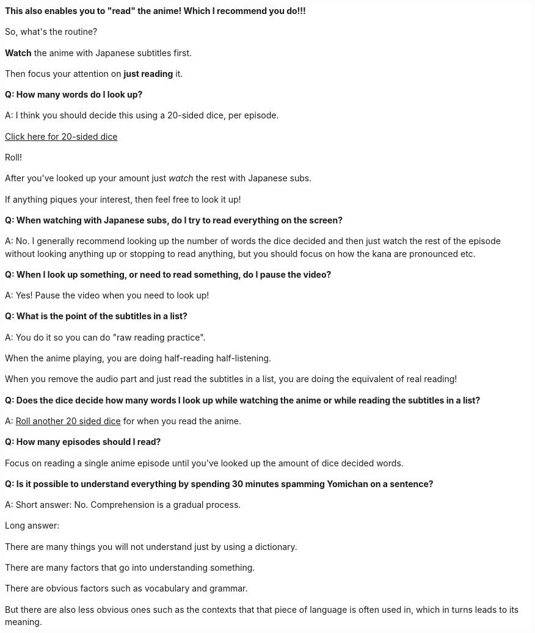**This also enables you to "read" the anime! Which I recommend you do!!!**    

So, what's the routine?  

**Watch** the anime with Japanese subtitles first.  

Then focus your attention on **just reading** it.  

**Q: How many words do I look up?**  

A: I think you should decide this using a 20-sided dice, per episode.  

[Click here for 20-sided dice](https://www.google.com/search?q=roll+a+20+sided+dice)  

Roll!  

After you've looked up your amount just *watch* the rest with Japanese subs.  

If anything piques your interest, then feel free to look it up!  

**Q: When watching with Japanese subs, do I try to read everything on the screen?**

A: No. I generally recommend looking up the number of words the dice decided and then just watch the rest of the episode without looking anything up or stopping to read anything, but you should focus on how the kana are pronounced etc.  

**Q: When I look up something, or need to read something, do I pause the video?**  

A: Yes! Pause the video when you need to look up!  

**Q: What is the point of the subtitles in a list?**  

A: You do it so you can do "raw reading practice".  

When the anime playing, you are doing half-reading half-listening.  

When you remove the audio part and just read the subtitles in a list, you are doing the equivalent of real reading!  

**Q: Does the dice decide how many words I look up while watching the anime or while reading the subtitles in a list?**  

A: [Roll another 20 sided dice](https://www.google.com/search?q=roll+a+20+sided+dice) for when you read the anime.  
   
**Q: How many episodes should I read?**  

Focus on reading a single anime episode until you've looked up the amount of dice decided words.  

**Q: Is it possible to understand everything by spending 30 minutes spamming Yomichan on a sentence?**  

A: Short answer: No. Comprehension is a gradual process.  

Long answer:  

There are many things you will not understand just by using a dictionary.  

There are many factors that go into understanding something.  

There are obvious factors such as vocabulary and grammar.

But there are also less obvious ones such as the contexts that that piece of language is often used in, which in turns leads to its meaning.  
